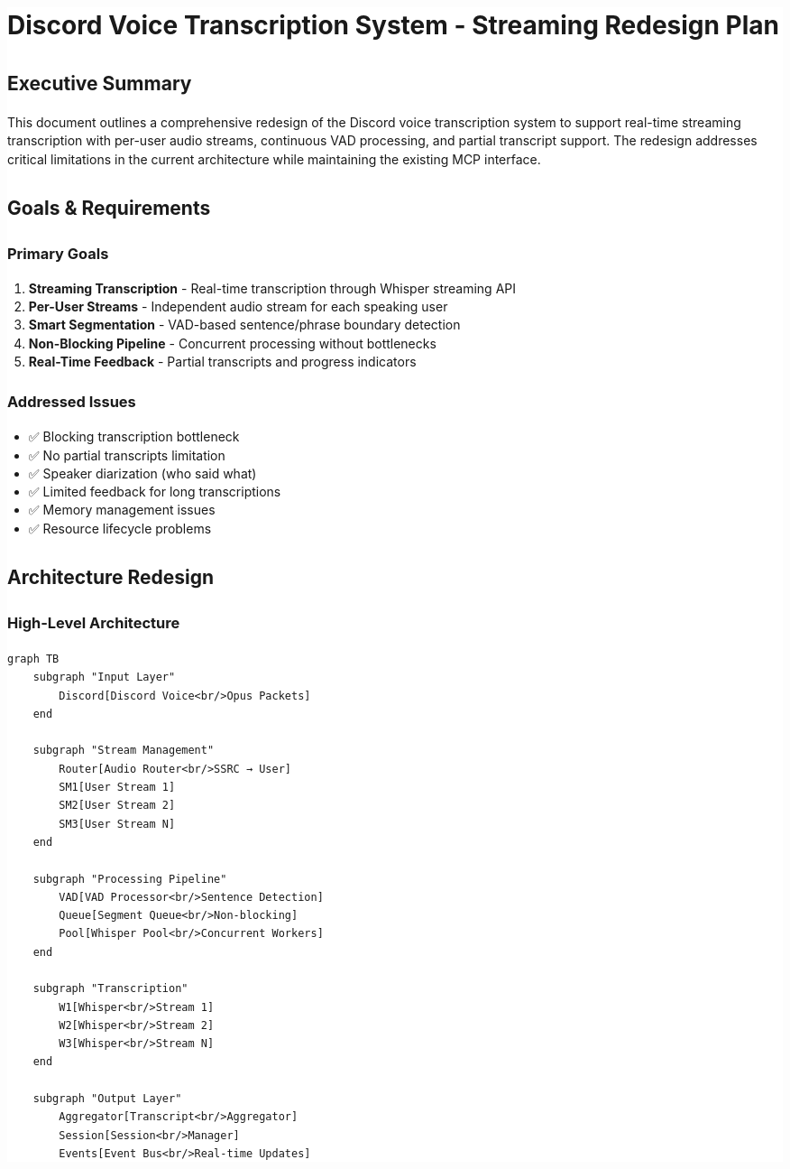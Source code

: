 # Discord Voice Transcription System - Streaming Redesign Plan

## Executive Summary

This document outlines a comprehensive redesign of the Discord voice transcription system to support real-time streaming transcription with per-user audio streams, continuous VAD processing, and partial transcript support. The redesign addresses critical limitations in the current architecture while maintaining the existing MCP interface.

## Goals & Requirements

### Primary Goals
1. **Streaming Transcription** - Real-time transcription through Whisper streaming API
2. **Per-User Streams** - Independent audio stream for each speaking user
3. **Smart Segmentation** - VAD-based sentence/phrase boundary detection
4. **Non-Blocking Pipeline** - Concurrent processing without bottlenecks
5. **Real-Time Feedback** - Partial transcripts and progress indicators

### Addressed Issues
- ✅ Blocking transcription bottleneck
- ✅ No partial transcripts limitation
- ✅ Speaker diarization (who said what)
- ✅ Limited feedback for long transcriptions
- ✅ Memory management issues
- ✅ Resource lifecycle problems

## Architecture Redesign

### High-Level Architecture

```mermaid
graph TB
    subgraph "Input Layer"
        Discord[Discord Voice<br/>Opus Packets]
    end
    
    subgraph "Stream Management"
        Router[Audio Router<br/>SSRC → User]
        SM1[User Stream 1]
        SM2[User Stream 2]
        SM3[User Stream N]
    end
    
    subgraph "Processing Pipeline"
        VAD[VAD Processor<br/>Sentence Detection]
        Queue[Segment Queue<br/>Non-blocking]
        Pool[Whisper Pool<br/>Concurrent Workers]
    end
    
    subgraph "Transcription"
        W1[Whisper<br/>Stream 1]
        W2[Whisper<br/>Stream 2]
        W3[Whisper<br/>Stream N]
    end
    
    subgraph "Output Layer"
        Aggregator[Transcript<br/>Aggregator]
        Session[Session<br/>Manager]
        Events[Event Bus<br/>Real-time Updates]
```